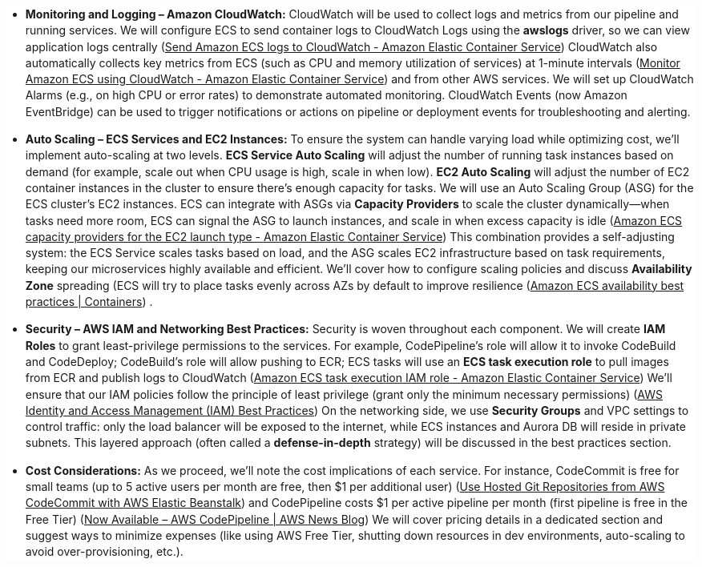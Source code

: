 - **Monitoring and Logging – Amazon CloudWatch:** CloudWatch will be used to collect logs and metrics from our pipeline and running services. We will configure ECS to send container logs to CloudWatch Logs using the **awslogs** driver, so we can view application logs centrally ([Send Amazon ECS logs to CloudWatch - Amazon Elastic Container Service](https://docs.aws.amazon.com/AmazonECS/latest/developerguide/using_awslogs.html#:~:text=show%20the%20command%20output%20that,service%20in%20the%20Docker%20documentation))  CloudWatch also automatically collects key metrics from ECS (such as CPU and memory utilization of services) at 1-minute intervals ([Monitor Amazon ECS using CloudWatch - Amazon Elastic Container Service](https://docs.aws.amazon.com/AmazonECS/latest/developerguide/cloudwatch-metrics.html#:~:text=You%20can%20monitor%20your%20Amazon,the%20Amazon%20CloudWatch%20User%20Guide))  and from other AWS services. We will set up CloudWatch Alarms (e.g., on high CPU or error rates) to demonstrate automated monitoring. CloudWatch Events (now Amazon EventBridge) can be used to trigger notifications or actions on pipeline or deployment events for troubleshooting and alerting.

- **Auto Scaling – ECS Services and EC2 Instances:** To ensure the system can handle varying load while optimizing cost, we’ll implement auto-scaling at two levels. **ECS Service Auto Scaling** will adjust the number of running task instances based on demand (for example, scale out when CPU usage is high, scale in when low). **EC2 Auto Scaling** will adjust the number of EC2 container instances in the cluster to ensure there’s enough capacity for tasks. We will use an Auto Scaling Group (ASG) for the ECS cluster’s EC2 instances. ECS can integrate with ASGs via **Capacity Providers** to scale the cluster dynamically—when tasks need more room, ECS can signal the ASG to launch instances, and scale in when excess capacity is idle ([Amazon ECS capacity providers for the EC2 launch type - Amazon Elastic Container Service](https://docs.aws.amazon.com/AmazonECS/latest/developerguide/asg-capacity-providers.html#:~:text=When%20you%20use%20Amazon%20EC2,to%20handle%20the%20application%20load))  This combination provides a self-adjusting system: the ECS Service scales tasks based on load, and the ASG scales EC2 infrastructure based on task requirements, keeping our microservices highly available and efficient. We’ll cover how to configure scaling policies and discuss **Availability Zone** spreading (ECS will try to place tasks evenly across AZs by default to improve resilience ([Amazon ECS availability best practices | Containers](https://aws.amazon.com/blogs/containers/amazon-ecs-availability-best-practices/#:~:text=ECS%20groups%20available%20capacity%20used,instances%20into%20ECS%20Clusters%20here)) .

- **Security – AWS IAM and Networking Best Practices:** Security is woven throughout each component. We will create **IAM Roles** to grant least-privilege permissions to the services. For example, CodePipeline’s role will allow it to invoke CodeBuild and CodeDeploy; CodeBuild’s role will allow pushing to ECR; ECS tasks will use an **ECS task execution role** to pull images from ECR and publish logs to CloudWatch ([Amazon ECS task execution IAM role - Amazon Elastic Container Service](https://docs.aws.amazon.com/AmazonECS/latest/developerguide/task_execution_IAM_role.html#:~:text=The%20task%20execution%20role%20grants,services%20associated%20with%20your%20account))  We’ll ensure that our IAM policies follow the principle of least privilege (grant only the minimum necessary permissions) ([AWS Identity and Access Management (IAM) Best Practices](https://aws.amazon.com/iam/resources/best-practices/#:~:text=the%20goal%20of%20achieving%20least,IAM%20provides%20last%20accessed))  On the networking side, we use **Security Groups** and VPC settings to control traffic: only the load balancer will be exposed to the internet, while ECS instances and Aurora DB will reside in private subnets. This layered approach (often called a **defense-in-depth** strategy) will be discussed in the best practices section. 

- **Cost Considerations:** As we proceed, we’ll note the cost implications of each service. For instance, CodeCommit is free for small teams (up to 5 active users per month are free, then $1 per additional user) ([Use Hosted Git Repositories from AWS CodeCommit with AWS Elastic Beanstalk](https://aws.amazon.com/about-aws/whats-new/2016/10/use-hosted-git-repositories-from-aws-codecommit-with-aws-elastic-beanstalk/#:~:text=AWS%20CodeCommit%20%20is%20a,to%20learn%20more%20about%20pricing))  and CodePipeline costs $1 per active pipeline per month (first pipeline is free in the Free Tier) ([Now Available – AWS CodePipeline | AWS News Blog](https://aws.amazon.com/blogs/aws/now-available-aws-codepipeline/#:~:text=You%E2%80%99ll%20pay%20%241%20per%20active,the%20course%20of%20a%20month))  We will cover pricing details in a dedicated section and suggest ways to minimize expenses (like using AWS Free Tier, shutting down resources in dev environments, auto-scaling to avoid over-provisioning, etc.).
